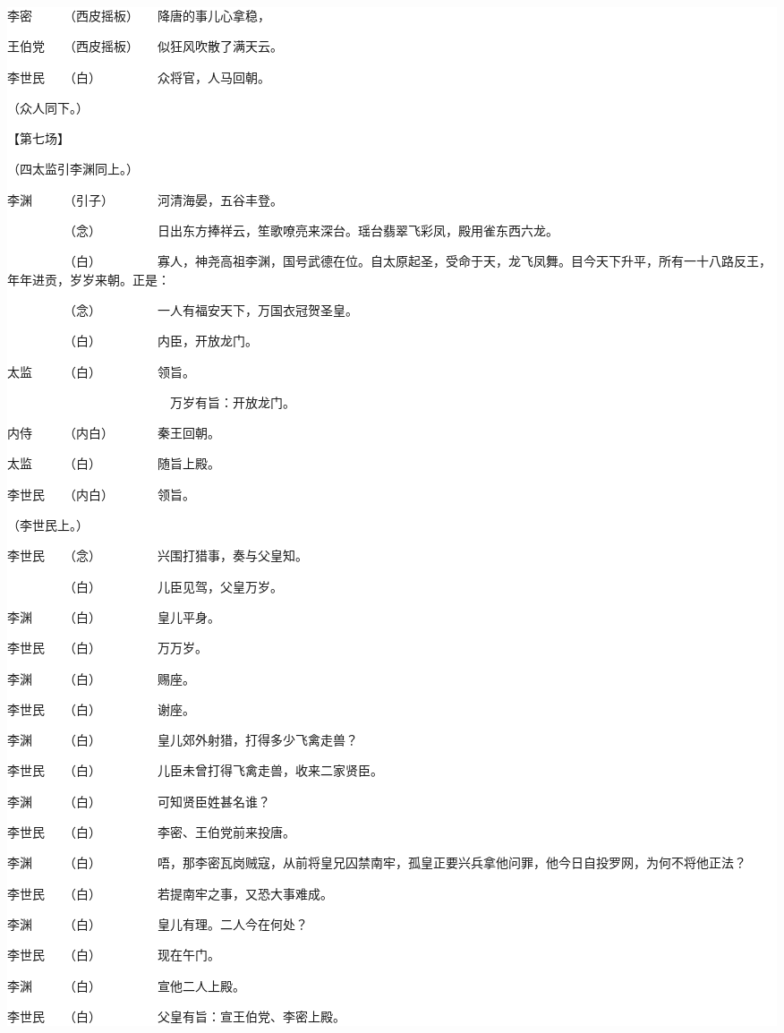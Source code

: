 李密　　　（西皮摇板）　　降唐的事儿心拿稳，

王伯党　　（西皮摇板）　　似狂风吹散了满天云。

李世民　　（白）　　　　　众将官，人马回朝。

（众人同下。）

【第七场】

（四太监引李渊同上。）

李渊　　　（引子）　　　　河清海晏，五谷丰登。

　　　　　（念）　　　　　日出东方捧祥云，笙歌嘹亮来深台。瑶台翡翠飞彩凤，殿用雀东西六龙。

　　　　　（白）　　　　　寡人，神尧高祖李渊，国号武德在位。自太原起圣，受命于天，龙飞凤舞。目今天下升平，所有一十八路反王，年年进贡，岁岁来朝。正是：

　　　　　（念）　　　　　一人有福安天下，万国衣冠贺圣皇。

　　　　　（白）　　　　　内臣，开放龙门。

太监　　　（白）　　　　　领旨。

　　　　　　　　　　　　　万岁有旨：开放龙门。

内侍　　　（内白）　　　　秦王回朝。

太监　　　（白）　　　　　随旨上殿。

李世民　　（内白）　　　　领旨。

（李世民上。）

李世民　　（念）　　　　　兴围打猎事，奏与父皇知。

　　　　　（白）　　　　　儿臣见驾，父皇万岁。

李渊　　　（白）　　　　　皇儿平身。

李世民　　（白）　　　　　万万岁。

李渊　　　（白）　　　　　赐座。

李世民　　（白）　　　　　谢座。

李渊　　　（白）　　　　　皇儿郊外射猎，打得多少飞禽走兽？

李世民　　（白）　　　　　儿臣未曾打得飞禽走兽，收来二家贤臣。

李渊　　　（白）　　　　　可知贤臣姓甚名谁？

李世民　　（白）　　　　　李密、王伯党前来投唐。

李渊　　　（白）　　　　　唔，那李密瓦岗贼寇，从前将皇兄囚禁南牢，孤皇正要兴兵拿他问罪，他今日自投罗网，为何不将他正法？

李世民　　（白）　　　　　若提南牢之事，又恐大事难成。

李渊　　　（白）　　　　　皇儿有理。二人今在何处？

李世民　　（白）　　　　　现在午门。

李渊　　　（白）　　　　　宣他二人上殿。

李世民　　（白）　　　　　父皇有旨：宣王伯党、李密上殿。
